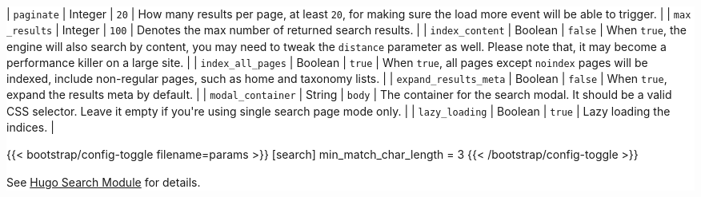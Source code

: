 | `paginate`              | Integer | `20`               | How many results per page, at least `20`, for making sure the load more event will be able to trigger.                                                                                                                                                                                                                                                                                                                    |
| `max_results`           | Integer | `100`              | Denotes the max number of returned search results.                                                                                                                                                                                                                                                                                                                                                                        |
| `index_content`         | Boolean | `false`            | When `true`, the engine will also search by content, you may need to tweak the `distance` parameter as well. Please note that, it may become a performance killer on a large site.                                                                                                                                                                                                                                        |
| `index_all_pages`       | Boolean | `true`             | When `true`, all pages except `noindex` pages will be indexed, include non-regular pages, such as home and taxonomy lists.                                                                                                                                                                                                                                                                                                |
| `expand_results_meta`   | Boolean | `false`            | When `true`, expand the results meta by default.                                                                                                                                                                                                                                                                                                                                                                          |
| `modal_container`       | String  | `body`             | The container for the search modal. It should be a valid CSS selector. Leave it empty if you're using single search page mode only.                                                                                                                                                                                                                                                                                       |
| `lazy_loading`          | Boolean | `true`             | Lazy loading the indices.                                                                                                                                                                                                                                                                                                                                                                                                 |

{{< bootstrap/config-toggle filename=params >}}
[search]
  min_match_char_length = 3
{{< /bootstrap/config-toggle >}}

See [Hugo Search Module](https://github.com/hugomods/search) for details.
